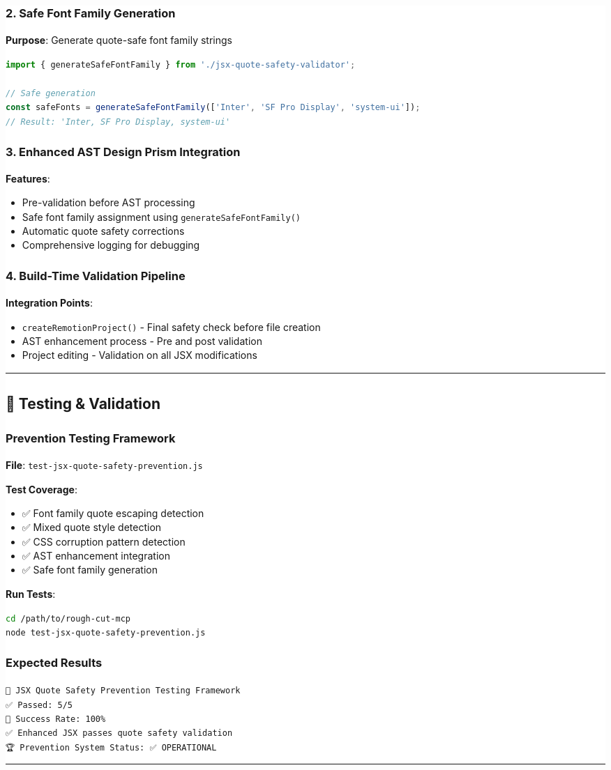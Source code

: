 ### 2. Safe Font Family Generation

**Purpose**: Generate quote-safe font family strings

```typescript
import { generateSafeFontFamily } from './jsx-quote-safety-validator';

// Safe generation
const safeFonts = generateSafeFontFamily(['Inter', 'SF Pro Display', 'system-ui']);
// Result: 'Inter, SF Pro Display, system-ui'
```

### 3. Enhanced AST Design Prism Integration

**Features**:
- Pre-validation before AST processing
- Safe font family assignment using `generateSafeFontFamily()`
- Automatic quote safety corrections
- Comprehensive logging for debugging

### 4. Build-Time Validation Pipeline

**Integration Points**:
- `createRemotionProject()` - Final safety check before file creation
- AST enhancement process - Pre and post validation
- Project editing - Validation on all JSX modifications

---

## 🧪 **Testing & Validation**

### Prevention Testing Framework

**File**: `test-jsx-quote-safety-prevention.js`

**Test Coverage**:
- ✅ Font family quote escaping detection
- ✅ Mixed quote style detection  
- ✅ CSS corruption pattern detection
- ✅ AST enhancement integration
- ✅ Safe font family generation

**Run Tests**:
```bash
cd /path/to/rough-cut-mcp
node test-jsx-quote-safety-prevention.js
```

### Expected Results
```
🧪 JSX Quote Safety Prevention Testing Framework
✅ Passed: 5/5
🎯 Success Rate: 100%
✅ Enhanced JSX passes quote safety validation
🏆 Prevention System Status: ✅ OPERATIONAL
```

---